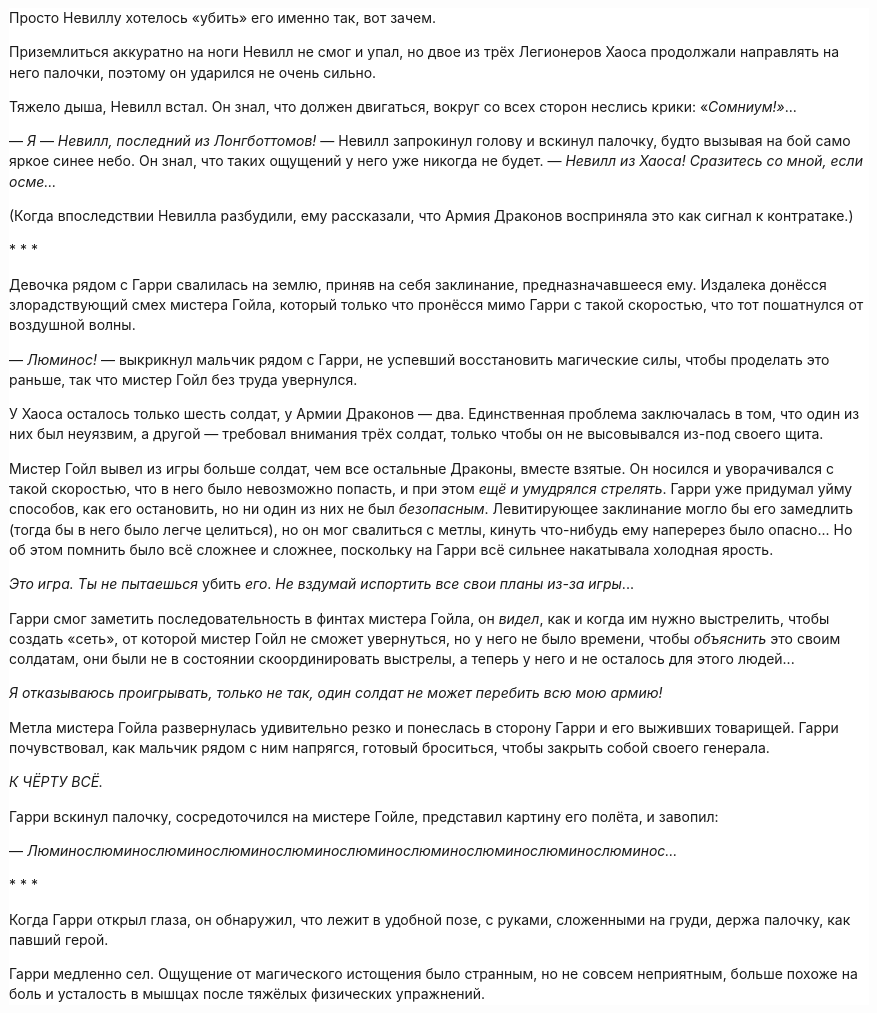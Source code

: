 Просто Невиллу хотелось «убить» его именно так, вот зачем.

Приземлиться аккуратно на ноги Невилл не смог и упал, но двое из трёх Легионеров Хаоса продолжали направлять на него палочки, поэтому он ударился не очень сильно.

Тяжело дыша, Невилл встал. Он знал, что должен двигаться, вокруг со всех сторон неслись крики: «*Сомниум!»*...

— *Я* — *Невилл, последний из Лонгботтомов!* — Невилл запрокинул голову и вскинул палочку, будто вызывая на бой само яркое синее небо. Он знал, что таких ощущений у него уже никогда не будет. — *Невилл из Хаоса! Сразитесь со мной, если осме...*

 (Когда впоследствии Невилла разбудили, ему рассказали, что Армия Драконов восприняла это как сигнал к контратаке.)

\* \* \*

Девочка рядом с Гарри свалилась на землю, приняв на себя заклинание, предназначавшееся ему. Издалека донёсся злорадствующий смех мистера Гойла, который только что пронёсся мимо Гарри с такой скоростью, что тот пошатнулся от воздушной волны.

— *Люминос!* — выкрикнул мальчик рядом с Гарри, не успевший восстановить магические силы, чтобы проделать это раньше, так что мистер Гойл без труда увернулся.

У Хаоса осталось только шесть солдат, у Армии Драконов — два. Единственная проблема заключалась в том, что один из них был неуязвим, а другой — требовал внимания трёх солдат, только чтобы он не высовывался из-под своего щита.

Мистер Гойл вывел из игры больше солдат, чем все остальные Драконы, вместе взятые. Он носился и уворачивался с такой скоростью, что в него было невозможно попасть, и при этом *ещё и умудрялся стрелять*. Гарри уже придумал уйму способов, как его остановить, но ни один из них не был *безопасным*. Левитирующее заклинание могло бы его замедлить (тогда бы в него было легче целиться), но он мог свалиться с метлы, кинуть что-нибудь ему наперерез было опасно... Но об этом помнить было всё сложнее и сложнее, поскольку на Гарри всё сильнее накатывала холодная ярость.

*Это игра. Ты не пытаешься* убить *его*. *Не вздумай испортить все свои планы из-за игры*...

Гарри смог заметить последовательность в финтах мистера Гойла, он *видел*, как и когда им нужно выстрелить, чтобы создать «сеть», от которой мистер Гойл не сможет увернуться, но у него не было времени, чтобы *объяснить* это своим солдатам, они были не в состоянии скоординировать выстрелы, а теперь у него и не осталось для этого людей...

*Я отказываюсь проигрывать, только не так, один солдат не может перебить всю мою армию!*

Метла мистера Гойла развернулась удивительно резко и понеслась в сторону Гарри и его выживших товарищей. Гарри почувствовал, как мальчик рядом с ним напрягся, готовый броситься, чтобы закрыть собой своего генерала.

*К ЧЁРТУ ВСЁ.*

Гарри вскинул палочку, сосредоточился на мистере Гойле, представил картину его полёта, и завопил:

— *Люминослюминослюминослюминослюминослюминослюминослюминослюминослюминос...*

\* \* \*

Когда Гарри открыл глаза, он обнаружил, что лежит в удобной позе, с руками, сложенными на груди, держа палочку, как павший герой.

Гарри медленно сел. Ощущение от магического истощения было странным, но не совсем неприятным, больше похоже на боль и усталость в мышцах после тяжёлых физических упражнений.
